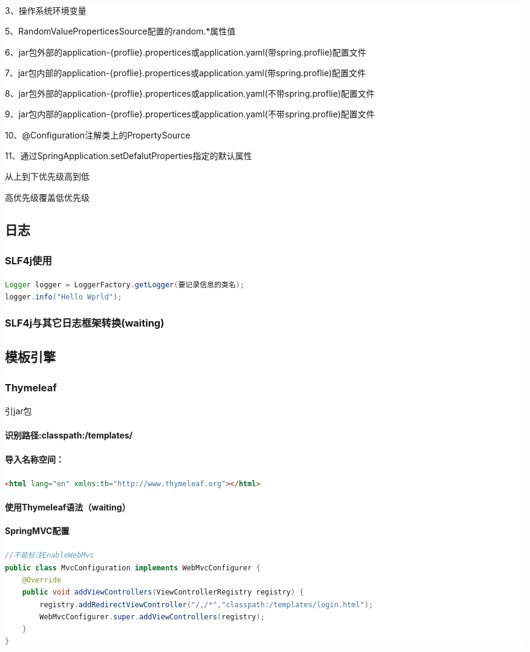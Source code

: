 3、操作系统环境变量

5、RandomValueProperticesSource配置的random.*属性值

6、jar包外部的application-{proflie}.propertices或application.yaml(带spring.proflie)配置文件

7、jar包内部的application-{proflie}.propertices或application.yaml(带spring.proflie)配置文件

8、jar包外部的application-{proflie}.propertices或application.yaml(不带spring.proflie)配置文件

9、jar包内部的application-{proflie}.propertices或application.yaml(不带spring.proflie)配置文件

10、@Configuration注解类上的PropertySource

11、通过SpringApplication.setDefalutProperties指定的默认属性

从上到下优先级高到低

高优先级覆盖低优先级

## 日志

### SLF4j使用

```java
Logger logger = LoggerFactory.getLogger(要记录信息的类名);
logger.info("Hello Wprld");
```

### SLF4j与其它日志框架转换(waiting)

## 模板引擎

### Thymeleaf

引jar包

#### 识别路径:classpath:/templates/

#### 导入名称空间：

```html
<html lang="en" xmlns:th="http://www.thymeleaf.org"></html>
```

#### 使用Thymeleaf语法（waiting）

#### SpringMVC配置

```java
//不能标注EnableWebMvc
public class MvcConfiguration implements WebMvcConfigurer {
    @Override
    public void addViewControllers(ViewControllerRegistry registry) {
        registry.addRedirectViewController("/,/*","classpath:/templates/login.html");
        WebMvcConfigurer.super.addViewControllers(registry);
    }
}
```

